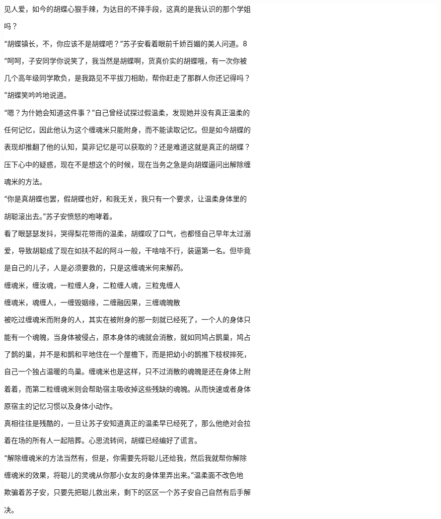 见人爱，如今的胡蝶心狠手辣，为达目的不择手段，这真的是我认识的那个学姐

吗？

“胡蝶镇长，不，你应该不是胡蝶吧？”苏子安看着眼前千娇百媚的美人问道。8

“呵呵，子安同学你说笑了，我当然是胡蝶啊，货真价实的胡蝶哦，有一次你被

几个高年级同学欺负，是我路见不平拔刀相助，帮你赶走了那群人你还记得吗？

”胡蝶笑吟吟地说道。



“嗯？为什她会知道这件事？”自己曾经试探过假温柔，发现她并没有真正温柔的

任何记忆，因此他认为这个缠魂米只能附身，而不能读取记忆。但是如今胡蝶的

表现却推翻了他的认知，莫非记忆是可以获取的？还是难道这就是真正的胡蝶？



压下心中的疑惑，现在不是想这个的时候，现在当务之急是向胡蝶逼问出解除缠

魂米的方法。



“你是真胡蝶也罢，假胡蝶也好，和我无关，我只有一个要求，让温柔身体里的

胡聪滚出去。”苏子安愤怒的咆哮着。

看了眼瑟瑟发抖，哭得梨花带雨的温柔，胡蝶叹了口气，也都怪自己早年太过溺

爱，导致胡聪成了现在如扶不起的阿斗一般，干啥啥不行，装逼第一名。但毕竟

是自己的儿子，人是必须要救的，只是这缠魂米何来解药。

缠魂米，缠汝魂，一粒缠人身，二粒缠人魂，三粒鬼缠人

缠魂米，魂缠人，一缠毁姻缘，二缠融因果，三缠魂魄散

被吃过缠魂米而附身的人，其实在被附身的那一刻就已经死了，一个人的身体只

能有一个魂魄，当身体被侵占，原本身体的魂就会消散，就如同鸠占鹊巢，鸠占

了鹊的巢，并不是和鹊和平地住在一个屋檐下，而是把幼小的鹊推下枝杈摔死，

自己一个独占温暖的鸟巢。缠魂米也是这样，只不过消散的魂魄是还在身体上附

着着，而第二粒缠魂米则会帮助宿主吸收掉这些残缺的魂魄。从而快速或者身体

原宿主的记忆习惯以及身体小动作。

真相往往是残酷的，一旦让苏子安知道真正的温柔早已经死了，那么他绝对会拉

着在场的所有人一起陪葬。心思流转间，胡蝶已经编好了谎言。

“解除缠魂米的方法当然有，但是，你需要先将聪儿还给我，然后我就帮你解除

缠魂米的效果，将聪儿的灵魂从你那小女友的身体里弄出来。”温柔面不改色地

欺骗着苏子安，只要先把聪儿救出来，剩下的区区一个苏子安自己自然有后手解

决。



